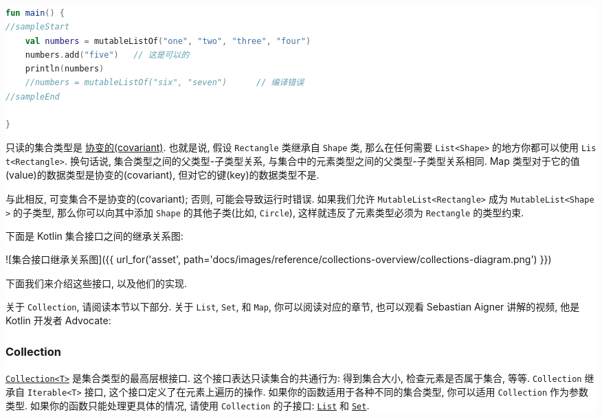 <div class="sample" markdown="1" theme="idea" data-min-compiler-version="1.3">

```kotlin
fun main() {
//sampleStart
    val numbers = mutableListOf("one", "two", "three", "four")
    numbers.add("five")   // 这是可以的    
    println(numbers)
    //numbers = mutableListOf("six", "seven")      // 编译错误
//sampleEnd

}
```

</div>

只读的集合类型是 [协变的(covariant)](generics.html#variance).
也就是说, 假设 `Rectangle` 类继承自 `Shape` 类,
那么在任何需要 `List<Shape>` 的地方你都可以使用 `List<Rectangle>`.
换句话说, 集合类型之间的父类型-子类型关系, 与集合中的元素类型之间的父类型-子类型关系相同.
Map 类型对于它的值(value)的数据类型是协变的(covariant), 但对它的键(key)的数据类型不是.

与此相反, 可变集合不是协变的(covariant); 否则, 可能会导致运行时错误.
如果我们允许 `MutableList<Rectangle>` 成为 `MutableList<Shape>` 的子类型,
那么你可以向其中添加 `Shape` 的其他子类(比如, `Circle`),
这样就违反了元素类型必须为 `Rectangle` 的类型约束.

下面是 Kotlin 集合接口之间的继承关系图:

![集合接口继承关系图]({{ url_for('asset', path='docs/images/reference/collections-overview/collections-diagram.png') }})

下面我们来介绍这些接口, 以及他们的实现.

关于 `Collection`, 请阅读本节以下部分.
关于 `List`, `Set`, 和 `Map`, 你可以阅读对应的章节,
也可以观看 Sebastian Aigner 讲解的视频, 他是 Kotlin 开发者 Advocate:

<iframe width="560" height="315" src="https://www.youtube.com/embed/F8jj7e-_jFA" title="YouTube video player" frameborder="0" allow="accelerometer; autoplay; clipboard-write; encrypted-media; gyroscope; picture-in-picture" allowfullscreen></iframe>

### Collection

[`Collection<T>`](https://kotlinlang.org/api/latest/jvm/stdlib/kotlin.collections/-collection/index.html)
是集合类型的最高层根接口.
这个接口表达只读集合的共通行为: 得到集合大小, 检查元素是否属于集合, 等等.
`Collection` 继承自 `Iterable<T>` 接口, 这个接口定义了在元素上遍历的操作.
如果你的函数适用于各种不同的集合类型, 你可以适用 `Collection` 作为参数类型.
如果你的函数只能处理更具体的情况, 请使用 `Collection` 的子接口:
[`List`](https://kotlinlang.org/api/latest/jvm/stdlib/kotlin.collections/-list/index.html)
和
[`Set`](https://kotlinlang.org/api/latest/jvm/stdlib/kotlin.collections/-set/index.html).

<div class="sample" markdown="1" theme="idea" data-min-compiler-version="1.3">
